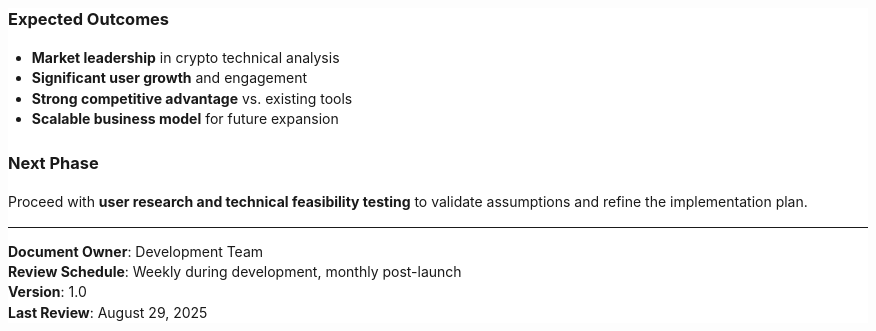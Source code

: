 ### **Expected Outcomes**
- **Market leadership** in crypto technical analysis
- **Significant user growth** and engagement
- **Strong competitive advantage** vs. existing tools
- **Scalable business model** for future expansion

### **Next Phase**
Proceed with **user research and technical feasibility testing** to validate assumptions and refine the implementation plan.

---

**Document Owner**: Development Team  
**Review Schedule**: Weekly during development, monthly post-launch  
**Version**: 1.0  
**Last Review**: August 29, 2025

